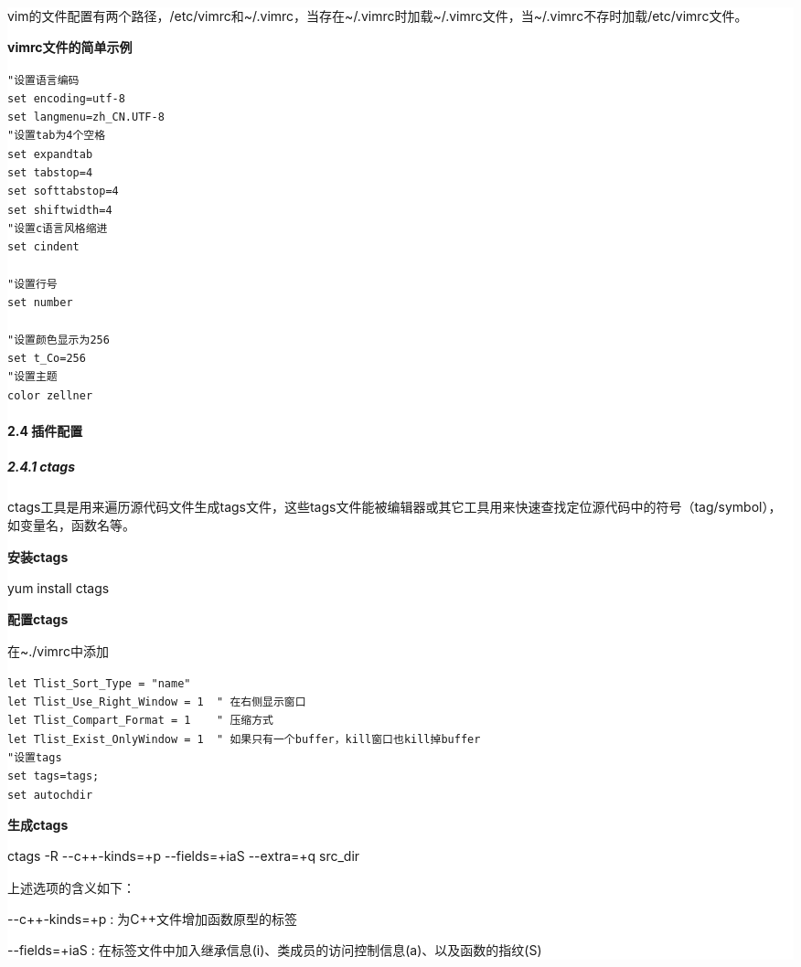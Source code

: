 vim的文件配置有两个路径，/etc/vimrc和~/.vimrc，当存在~/.vimrc时加载~/.vimrc文件，当~/.vimrc不存时加载/etc/vimrc文件。

**vimrc文件的简单示例**

```
"设置语言编码
set encoding=utf-8
set langmenu=zh_CN.UTF-8
"设置tab为4个空格
set expandtab
set tabstop=4
set softtabstop=4
set shiftwidth=4
"设置c语言风格缩进
set cindent
 
"设置行号
set number
 
"设置颜色显示为256
set t_Co=256
"设置主题
color zellner
```

#### 2.4 插件配置

##### 2.4.1 ctags

ctags工具是用来遍历源代码文件生成tags文件，这些tags文件能被编辑器或其它工具用来快速查找定位源代码中的符号（tag/symbol），如变量名，函数名等。

**安装ctags**

yum install ctags

**配置ctags**

在~./vimrc中添加

```
let Tlist_Sort_Type = "name"  
let Tlist_Use_Right_Window = 1  " 在右侧显示窗口  
let Tlist_Compart_Format = 1    " 压缩方式  
let Tlist_Exist_OnlyWindow = 1  " 如果只有一个buffer，kill窗口也kill掉buffer  
"设置tags  
set tags=tags;  
set autochdir
```

**生成ctags**

ctags -R --c++-kinds=+p --fields=+iaS --extra=+q src_dir

上述选项的含义如下：

--c++-kinds=+p : 为C++文件增加函数原型的标签

--fields=+iaS : 在标签文件中加入继承信息(i)、类成员的访问控制信息(a)、以及函数的指纹(S)
